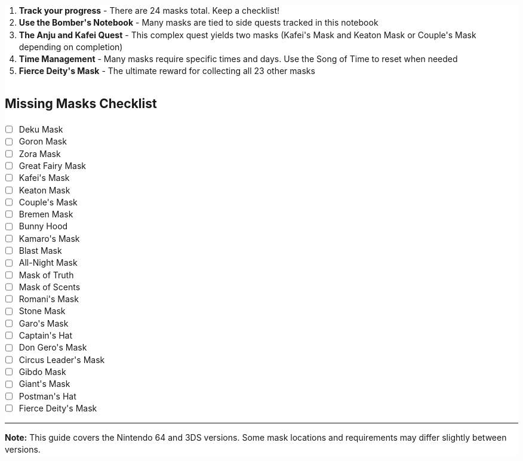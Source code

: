 1. **Track your progress** - There are 24 masks total. Keep a checklist!
2. **Use the Bomber's Notebook** - Many masks are tied to side quests tracked in this notebook
3. **The Anju and Kafei Quest** - This complex quest yields two masks (Kafei's Mask and Keaton Mask or Couple's Mask depending on completion)
4. **Time Management** - Many masks require specific times and days. Use the Song of Time to reset when needed
5. **Fierce Deity's Mask** - The ultimate reward for collecting all 23 other masks

## Missing Masks Checklist

- [ ] Deku Mask
- [ ] Goron Mask
- [ ] Zora Mask
- [ ] Great Fairy Mask
- [ ] Kafei's Mask
- [ ] Keaton Mask
- [ ] Couple's Mask
- [ ] Bremen Mask
- [ ] Bunny Hood
- [ ] Kamaro's Mask
- [ ] Blast Mask
- [ ] All-Night Mask
- [ ] Mask of Truth
- [ ] Mask of Scents
- [ ] Romani's Mask
- [ ] Stone Mask
- [ ] Garo's Mask
- [ ] Captain's Hat
- [ ] Don Gero's Mask
- [ ] Circus Leader's Mask
- [ ] Gibdo Mask
- [ ] Giant's Mask
- [ ] Postman's Hat
- [ ] Fierce Deity's Mask

---

**Note:** This guide covers the Nintendo 64 and 3DS versions. Some mask locations and requirements may differ slightly between versions.
